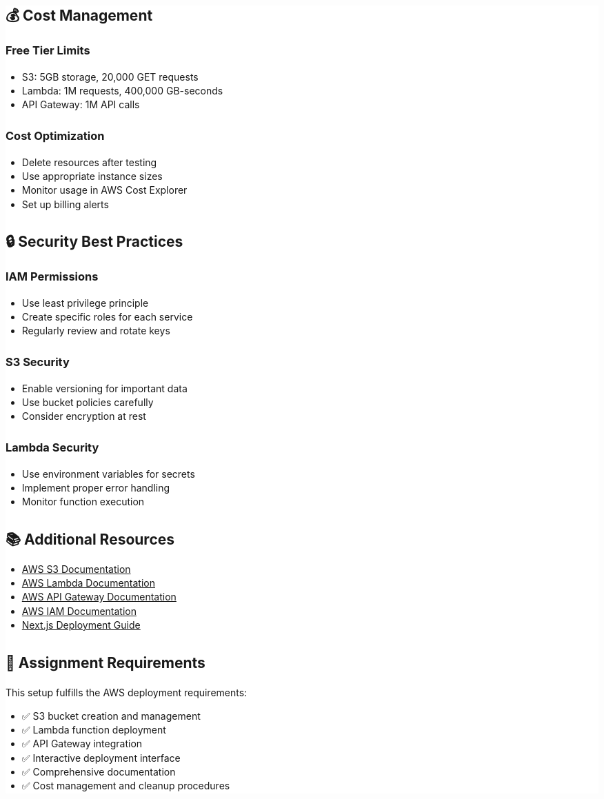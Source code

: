 ## 💰 Cost Management

### Free Tier Limits
- S3: 5GB storage, 20,000 GET requests
- Lambda: 1M requests, 400,000 GB-seconds
- API Gateway: 1M API calls

### Cost Optimization
- Delete resources after testing
- Use appropriate instance sizes
- Monitor usage in AWS Cost Explorer
- Set up billing alerts

## 🔒 Security Best Practices

### IAM Permissions
- Use least privilege principle
- Create specific roles for each service
- Regularly review and rotate keys

### S3 Security
- Enable versioning for important data
- Use bucket policies carefully
- Consider encryption at rest

### Lambda Security
- Use environment variables for secrets
- Implement proper error handling
- Monitor function execution

## 📚 Additional Resources

- [AWS S3 Documentation](https://docs.aws.amazon.com/s3/)
- [AWS Lambda Documentation](https://docs.aws.amazon.com/lambda/)
- [AWS API Gateway Documentation](https://docs.aws.amazon.com/apigateway/)
- [AWS IAM Documentation](https://docs.aws.amazon.com/iam/)
- [Next.js Deployment Guide](https://nextjs.org/docs/deployment)

## 🎯 Assignment Requirements

This setup fulfills the AWS deployment requirements:
- ✅ S3 bucket creation and management
- ✅ Lambda function deployment
- ✅ API Gateway integration
- ✅ Interactive deployment interface
- ✅ Comprehensive documentation
- ✅ Cost management and cleanup procedures
